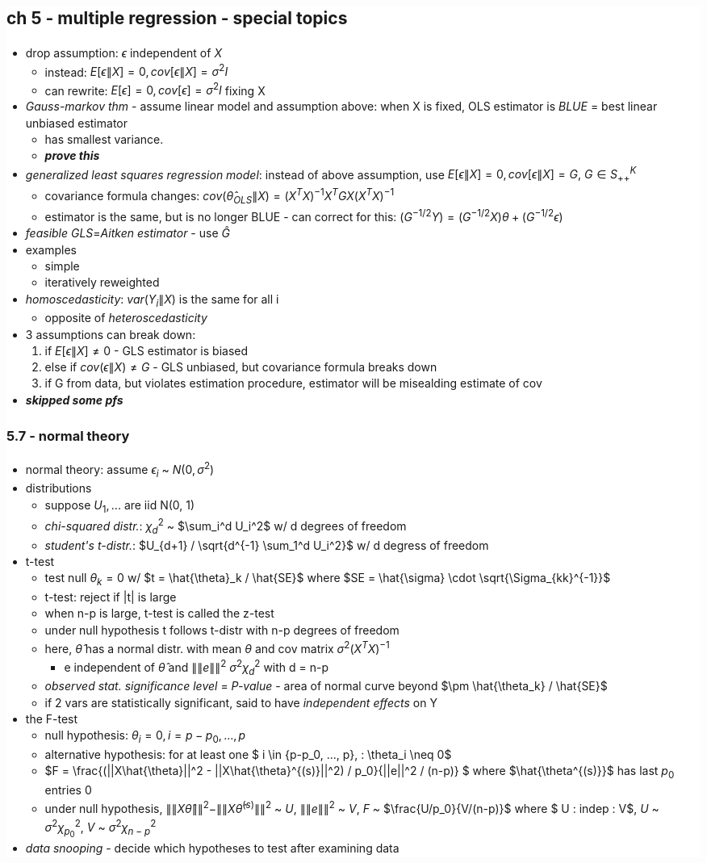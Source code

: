 ## ch 5 - multiple regression - special topics
- drop assumption: $\epsilon$ independent of $X$
  - instead: $E[\epsilon\|X]=0, cov[\epsilon\|X] = \sigma^2 I$
  - can rewrite: $E[\epsilon]=0, cov[\epsilon] = \sigma^2 I$ fixing X
- *Gauss-markov thm* - assume linear model and assumption above: when X is fixed, OLS estimator is *BLUE* = best linear unbiased estimator
  - has smallest variance.
  - ***prove this***
- *generalized least squares regression model*: instead of above assumption, use $E[\epsilon\|X]=0, cov[\epsilon\|X] = G, \: G \in S^K_{++}$
  - covariance formula changes: $cov(\hat{\theta}_{OLS}\|X) = (X^TX)^{-1} X^TGX(X^TX)^{-1}$
  - estimator is the same, but is no longer BLUE - can correct for this:
    $(G^{-1/2}Y) = (G^{-1/2}X)\theta + (G^{-1/2}\epsilon)$
- *feasible GLS*=*Aitken estimator* - use $\hat{G}$
- examples
  - simple
  - iteratively reweighted
- *homoscedasticity*: $var(Y_i\|X)$ is the same for all i
  - opposite of *heteroscedasticity*
- 3 assumptions can break down:
  1. if $E[\epsilon\|X] \neq 0$ - GLS estimator is biased
  2. else if $cov(\epsilon\|X) \neq G$ - GLS unbiased, but covariance formula breaks down
  3. if G from data, but violates estimation procedure, estimator will be misealding estimate of cov
- ***skipped some pfs***

### 5.7 - normal theory
- normal theory: assume $\epsilon_i$ ~ $N(0, \sigma^2)$
- distributions
  - suppose $U_1, ...$ are iid N(0, 1)
  - *chi-squared distr.*: $\chi_d^2$ ~ $\sum_i^d U_i^2$ w/ d degrees of freedom
  - *student's t-distr.*: $U_{d+1} / \sqrt{d^{-1} \sum_1^d U_i^2}$ w/ d degress of freedom
- t-test
  - test null $\theta_k=0$ w/ $t = \hat{\theta}_k / \hat{SE}$ where $SE = \hat{\sigma} \cdot \sqrt{\Sigma_{kk}^{-1}}$
  - t-test: reject if \|t\| is large
  - when n-p is large, t-test is called the z-test
  - under null hypothesis t follows t-distr with n-p degrees of freedom
  - here, $\hat{\theta}$ has a normal distr. with mean $\theta$ and cov matrix $\sigma^2 (X^TX)^{-1}$
    - e independent of $\hat{\theta}$ and $\|\|e\|\|^2 ~ \sigma^2 \chi^2_d$ with d = n-p
  - *observed stat. significance level* = *P-value* - area of normal curve beyond $\pm \hat{\theta_k} / \hat{SE}$
  - if 2 vars are statistically significant, said to have *independent effects* on Y
- the F-test
  - null hypothesis: $\theta_i = 0,  i=p-p_0, ..., p$
  - alternative hypothesis: for at least one $ i \in \{p-p_0, ..., p\}, \: \theta_i \neq 0$
  - $F = \frac{(\|\|X\hat{\theta}\|\|^2 - \|\|X\hat{\theta}^{(s)}\|\|^2) / p_0}{\|\|e\|\|^2 / (n-p)} $ where $\hat{\theta^{(s)}}$ has last $p_0$ entries 0
  - under null hypothesis, $\|\|X\hat{\theta}\|\|^2 - \|\|X\hat{\theta}^{(s)}\|\|^2$ ~ $U$, $\|\|e\|\|^2$ ~ $V$, $F$ ~ $\frac{U/p_0}{V/(n-p)}$ where $ U \: indep \: V$, $U$ ~ $\sigma^2 \chi^2_{p_0}$, $V$ ~ $\sigma^2 \chi_{n-p}^2$
- *data snooping* - decide which hypotheses to test after examining data
